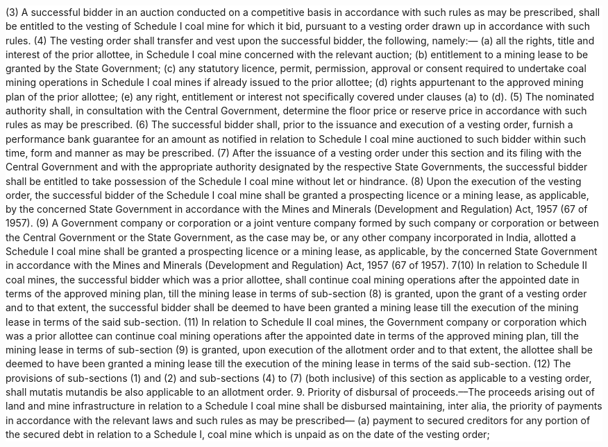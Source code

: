 (3) A successful bidder in an auction conducted on a competitive basis in accordance with such rules
as may be prescribed, shall be entitled to the vesting of Schedule I coal mine for which it bid, pursuant to
a vesting order drawn up in accordance with such rules.
(4) The vesting order shall transfer and vest upon the successful bidder, the following, namely:—
(a) all the rights, title and interest of the prior allottee, in Schedule I coal mine concerned with the
relevant auction;
(b) entitlement to a mining lease to be granted by the State Government;
(c) any statutory licence, permit, permission, approval or consent required to undertake coal
mining operations in Schedule I coal mines if already issued to the prior allottee;
(d) rights appurtenant to the approved mining plan of the prior allottee;
(e) any right, entitlement or interest not specifically covered under clauses (a) to (d).
(5) The nominated authority shall, in consultation with the Central Government, determine the floor
price or reserve price in accordance with such rules as may be prescribed.
(6) The successful bidder shall, prior to the issuance and execution of a vesting order, furnish a
performance bank guarantee for an amount as notified in relation to Schedule I coal mine auctioned to
such bidder within such time, form and manner as may be prescribed.
(7) After the issuance of a vesting order under this section and its filing with the Central Government
and with the appropriate authority designated by the respective State Governments, the successful bidder
shall be entitled to take possession of the Schedule I coal mine without let or hindrance.
(8) Upon the execution of the vesting order, the successful bidder of the Schedule I coal mine shall be
granted a prospecting licence or a mining lease, as applicable, by the concerned State Government in
accordance with the Mines and Minerals (Development and Regulation) Act, 1957 (67 of 1957).
(9) A Government company or corporation or a joint venture company formed by such company or
corporation or between the Central Government or the State Government, as the case may be, or any other
company incorporated in India, allotted a Schedule I coal mine shall be granted a prospecting licence or a
mining lease, as applicable, by the concerned State Government in accordance with the Mines and
Minerals (Development and Regulation) Act, 1957 (67 of 1957).
7(10) In relation to Schedule II coal mines, the successful bidder which was a prior allottee, shall
continue coal mining operations after the appointed date in terms of the approved mining plan, till the
mining lease in terms of sub-section (8) is granted, upon the grant of a vesting order and to that extent, the
successful bidder shall be deemed to have been granted a mining lease till the execution of the mining
lease in terms of the said sub-section.
(11) In relation to Schedule II coal mines, the Government company or corporation which was a prior
allottee can continue coal mining operations after the appointed date in terms of the approved mining
plan, till the mining lease in terms of sub-section (9) is granted, upon execution of the allotment order and
to that extent, the allottee shall be deemed to have been granted a mining lease till the execution of the
mining lease in terms of the said sub-section.
(12) The provisions of sub-sections (1) and (2) and sub-sections (4) to (7) (both inclusive) of this
section as applicable to a vesting order, shall mutatis mutandis be also applicable to an allotment order.
9. Priority of disbursal of proceeds.––The proceeds arising out of land and mine infrastructure in
relation to a Schedule I coal mine shall be disbursed maintaining, inter alia, the priority of payments in
accordance with the relevant laws and such rules as may be prescribed—
(a) payment to secured creditors for any portion of the secured debt in relation to a Schedule I,
coal mine which is unpaid as on the date of the vesting order;